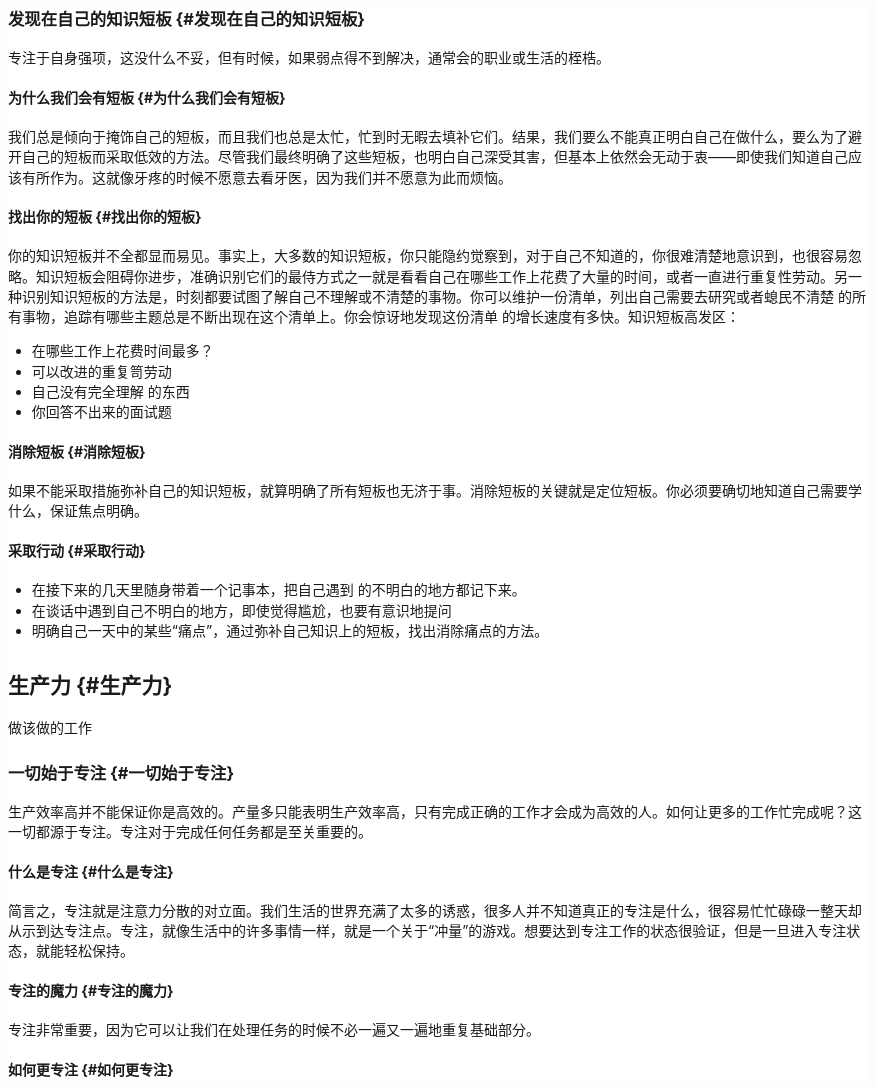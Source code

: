 
### 发现在自己的知识短板 {#发现在自己的知识短板}

专注于自身强项，这没什么不妥，但有时候，如果弱点得不到解决，通常会的职业或生活的桎梏。


#### 为什么我们会有短板 {#为什么我们会有短板}

我们总是倾向于掩饰自己的短板，而且我们也总是太忙，忙到时无暇去填补它们。结果，我们要么不能真正明白自己在做什么，要么为了避开自己的短板而采取低效的方法。尽管我们最终明确了这些短板，也明白自己深受其害，但基本上依然会无动于衷——即使我们知道自己应该有所作为。这就像牙疼的时候不愿意去看牙医，因为我们并不愿意为此而烦恼。


#### 找出你的短板 {#找出你的短板}

你的知识短板并不全都显而易见。事实上，大多数的知识短板，你只能隐约觉察到，对于自己不知道的，你很难清楚地意识到，也很容易忽略。知识短板会阻碍你进步，准确识别它们的最侍方式之一就是看看自己在哪些工作上花费了大量的时间，或者一直进行重复性劳动。另一种识别知识短板的方法是，时刻都要试图了解自己不理解或不清楚的事物。你可以维护一份清单，列出自己需要去研究或者螅民不清楚 的所有事物，追踪有哪些主题总是不断出现在这个清单上。你会惊讶地发现这份清单  的增长速度有多快。知识短板高发区：

-   在哪些工作上花费时间最多？
-   可以改进的重复笥劳动
-   自己没有完全理解 的东西
-   你回答不出来的面试题


#### 消除短板 {#消除短板}

如果不能采取措施弥补自己的知识短板，就算明确了所有短板也无济于事。消除短板的关键就是定位短板。你必须要确切地知道自己需要学什么，保证焦点明确。


#### 采取行动 {#采取行动}

-   在接下来的几天里随身带着一个记事本，把自己遇到 的不明白的地方都记下来。
-   在谈话中遇到自己不明白的地方，即使觉得尴尬，也要有意识地提问
-   明确自己一天中的某些“痛点”，通过弥补自己知识上的短板，找出消除痛点的方法。


## 生产力 {#生产力}

做该做的工作


### 一切始于专注 {#一切始于专注}

生产效率高并不能保证你是高效的。产量多只能表明生产效率高，只有完成正确的工作才会成为高效的人。如何让更多的工作忙完成呢？这一切都源于专注。专注对于完成任何任务都是至关重要的。


#### 什么是专注 {#什么是专注}

简言之，专注就是注意力分散的对立面。我们生活的世界充满了太多的诱惑，很多人并不知道真正的专注是什么，很容易忙忙碌碌一整天却从示到达专注点。专注，就像生活中的许多事情一样，就是一个关于“冲量”的游戏。想要达到专注工作的状态很验证，但是一旦进入专注状态，就能轻松保持。


#### 专注的魔力 {#专注的魔力}

专注非常重要，因为它可以让我们在处理任务的时候不必一遍又一遍地重复基础部分。


#### 如何更专注 {#如何更专注}
